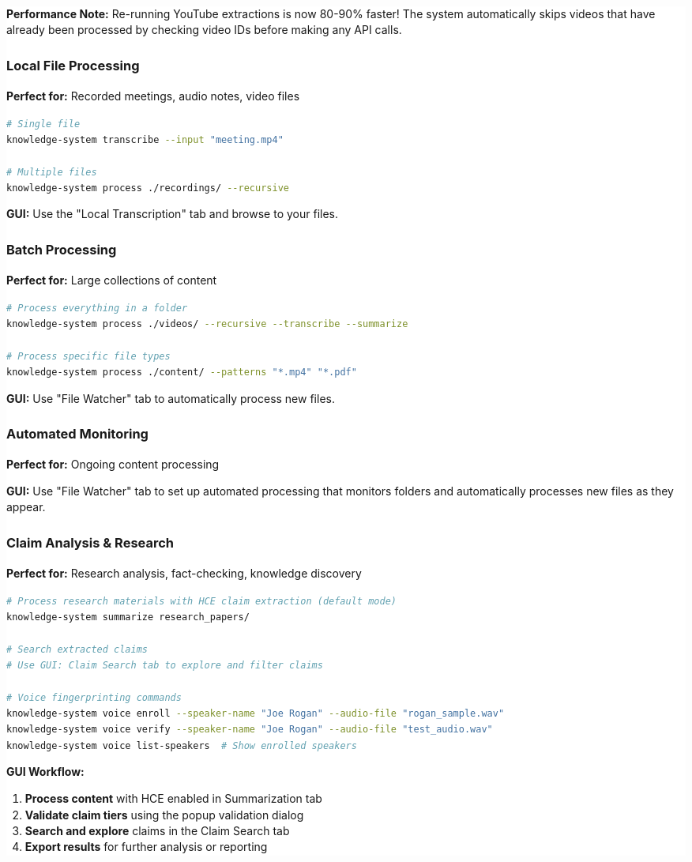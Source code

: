 **Performance Note:** Re-running YouTube extractions is now 80-90% faster! The system automatically skips videos that have already been processed by checking video IDs before making any API calls.

### Local File Processing

**Perfect for:** Recorded meetings, audio notes, video files

```bash
# Single file
knowledge-system transcribe --input "meeting.mp4"

# Multiple files
knowledge-system process ./recordings/ --recursive
```

**GUI:** Use the "Local Transcription" tab and browse to your files.

### Batch Processing

**Perfect for:** Large collections of content

```bash
# Process everything in a folder
knowledge-system process ./videos/ --recursive --transcribe --summarize

# Process specific file types
knowledge-system process ./content/ --patterns "*.mp4" "*.pdf"
```

**GUI:** Use "File Watcher" tab to automatically process new files.

### Automated Monitoring

**Perfect for:** Ongoing content processing

**GUI:** Use "File Watcher" tab to set up automated processing that monitors folders and automatically processes new files as they appear.

### Claim Analysis & Research

**Perfect for:** Research analysis, fact-checking, knowledge discovery

```bash
# Process research materials with HCE claim extraction (default mode)
knowledge-system summarize research_papers/

# Search extracted claims
# Use GUI: Claim Search tab to explore and filter claims

# Voice fingerprinting commands
knowledge-system voice enroll --speaker-name "Joe Rogan" --audio-file "rogan_sample.wav"
knowledge-system voice verify --speaker-name "Joe Rogan" --audio-file "test_audio.wav"
knowledge-system voice list-speakers  # Show enrolled speakers
```

**GUI Workflow:**
1. **Process content** with HCE enabled in Summarization tab
2. **Validate claim tiers** using the popup validation dialog
3. **Search and explore** claims in the Claim Search tab
4. **Export results** for further analysis or reporting
